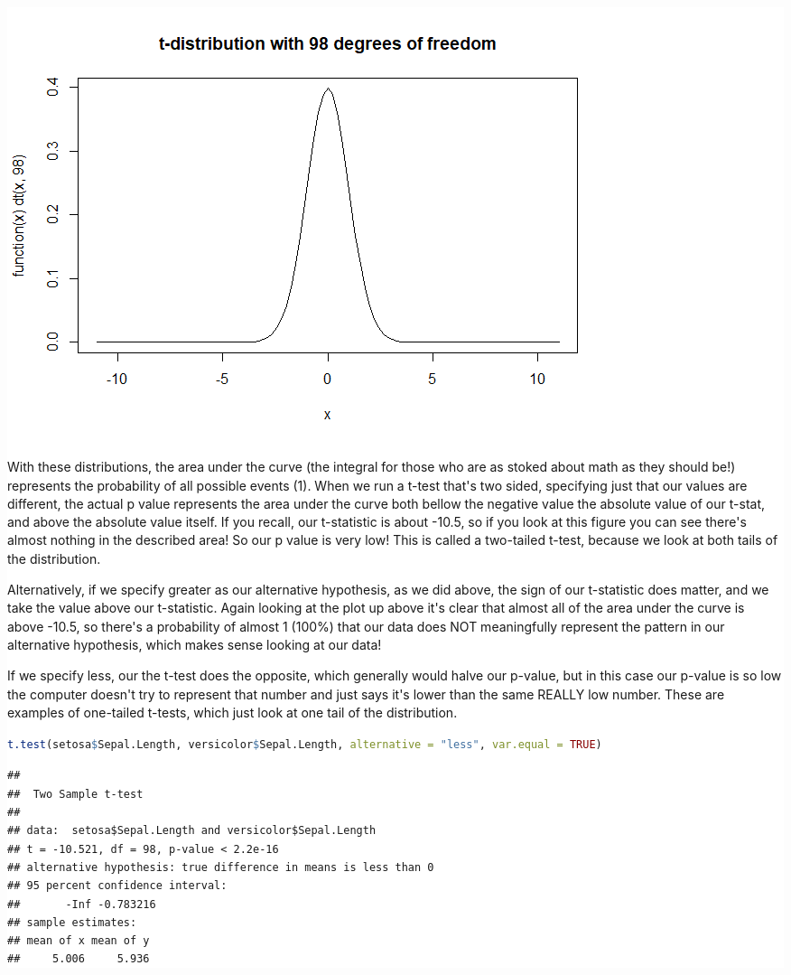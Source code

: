 ![](Introduction_to_stats_files/figure-html/unnamed-chunk-5-1.png)
 
With these distributions, the area under the curve (the integral for those who are as stoked about math as they should be!) represents the probability of all possible events (1). When we run a t-test that's two sided, specifying just that our values are different, the actual p value represents the area under the curve both bellow the negative value the absolute value of our t-stat, and above the absolute value itself. If you recall, our t-statistic is about -10.5, so if you look at this figure you can see there's almost nothing in the described area! So our p value is very low! This is called a two-tailed t-test, because we look at both tails of the distribution.  

Alternatively, if we specify greater as our alternative hypothesis, as we did above, the sign of our t-statistic does matter, and we take the value above our t-statistic. Again looking at the plot up above it's clear that almost all of the area under the curve is above -10.5, so there's a probability of almost 1 (100%) that our data does NOT meaningfully represent the pattern in our alternative hypothesis, which makes sense looking at our data!  

If we specify less, our the t-test does the opposite, which generally would halve our p-value, but in this case our p-value is so low the computer doesn't try to represent that number and just says it's lower than the same REALLY low number. These are examples of one-tailed t-tests, which just look at one tail of the distribution.  


```r
t.test(setosa$Sepal.Length, versicolor$Sepal.Length, alternative = "less", var.equal = TRUE)
```

```
## 
## 	Two Sample t-test
## 
## data:  setosa$Sepal.Length and versicolor$Sepal.Length
## t = -10.521, df = 98, p-value < 2.2e-16
## alternative hypothesis: true difference in means is less than 0
## 95 percent confidence interval:
##       -Inf -0.783216
## sample estimates:
## mean of x mean of y 
##     5.006     5.936
```
